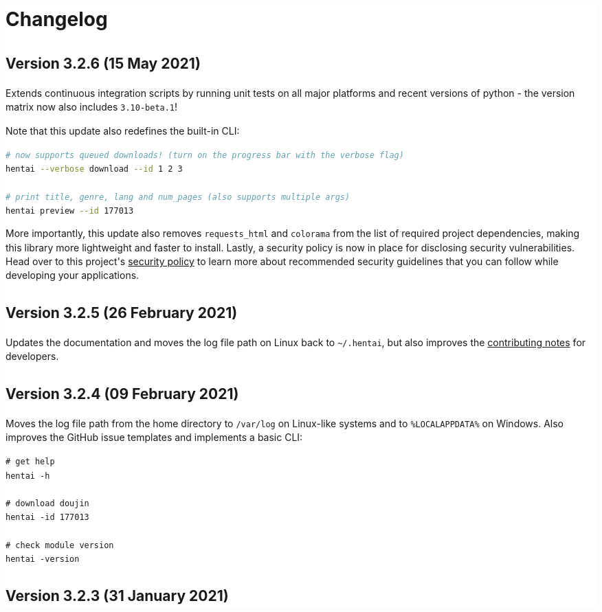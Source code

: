 # Changelog

## Version 3.2.6 (15 May 2021)

Extends continuous integration scripts by running unit tests on all major platforms
and recent versions of python - the version matrix now also includes `3.10-beta.1`!

Note that this update also redefines the built-in CLI:

```bash
# now supports queued downloads! (turn on the progress bar with the verbose flag)
hentai --verbose download --id 1 2 3

# print title, genre, lang and num_pages (also supports multiple args)
hentai preview --id 177013
```

More importantly, this update also removes `requests_html` and `colorama` from the
list of required project dependencies, making this library more lightweight and
faster to install. Lastly, a security policy is now in place for disclosing
security vulnerabilities. Head over to this project's
[security policy](https://github.com/hentai-chan/hentai/blob/master/SECURITY.md)
to learn more about recommended security guidelines that you can follow while
developing your applications.

## Version 3.2.5 (26 February 2021)

Updates the documentation and moves the log file path on Linux back to `~/.hentai`,
but also improves the
[contributing notes](https://github.com/hentai-chan/hentai/blob/master/CONTRIBUTING.md)
for developers.

## Version 3.2.4 (09 February 2021)

Moves the log file path from the home directory to `/var/log` on Linux-like systems
and to `%LOCALAPPDATA%` on Windows. Also improves the GitHub issue templates and
implements a basic CLI:

```cli
# get help
hentai -h

# download doujin
hentai -id 177013

# check module version
hentai -version
```

## Version 3.2.3 (31 January 2021)
